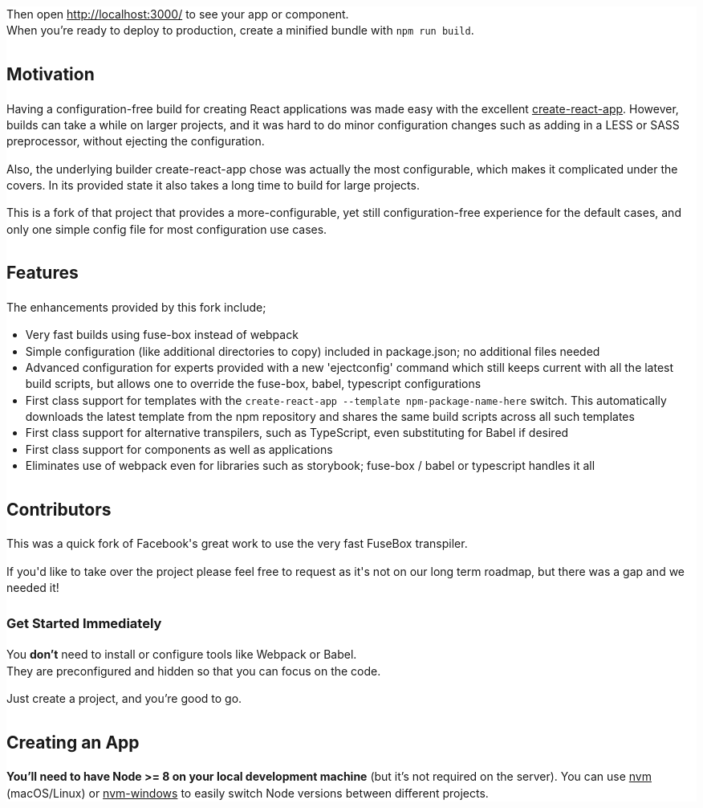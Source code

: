 Then open [http://localhost:3000/](http://localhost:3000/) to see your app or component.<br>
When you’re ready to deploy to production, create a minified bundle with `npm run build`.

## Motivation

Having a configuration-free build for creating React applications was made easy with the excellent [create-react-app](https://github.com/facebook/create-react-app).    However, builds can take a while on larger projects, and it was hard to do minor configuration changes such as adding in a LESS or SASS preprocessor, without ejecting the configuration.

Also, the underlying builder create-react-app chose was actually the most configurable, which makes it complicated under the covers.  In its provided state it also takes a long time to build for large projects. 

This is a fork of that project that provides a more-configurable, yet still configuration-free experience for the default cases, and only one simple config file for most configuration use cases.

## Features

The enhancements provided by this fork include;
- Very fast builds using fuse-box instead of webpack
- Simple configuration (like additional directories to copy) included in package.json;  no additional files needed
- Advanced configuration for experts provided with a new 'ejectconfig' command which still keeps current with all the latest build scripts, but allows one to override the fuse-box, babel, typescript configurations
- First class support for templates with the `create-react-app --template npm-package-name-here` switch.   This automatically downloads the latest template from the npm repository and shares the same build scripts across all such templates
- First class support for alternative transpilers, such as TypeScript, even substituting for Babel if desired
- First class support for components as well as applications
- Eliminates use of webpack even for libraries such as storybook;   fuse-box / babel or typescript handles it all

## Contributors

This was a quick fork of Facebook's great work to use the very fast FuseBox transpiler. 

If you'd like to take over the project please feel free to request as it's not on our long term roadmap, but there was a gap and we needed it!

### Get Started Immediately

You **don’t** need to install or configure tools like Webpack or Babel.<br>
They are preconfigured and hidden so that you can focus on the code.

Just create a project, and you’re good to go.

## Creating an App

**You’ll need to have Node >= 8 on your local development machine** (but it’s not required on the server). You can use [nvm](https://github.com/creationix/nvm#installation) (macOS/Linux) or [nvm-windows](https://github.com/coreybutler/nvm-windows#node-version-manager-nvm-for-windows) to easily switch Node versions between different projects.
